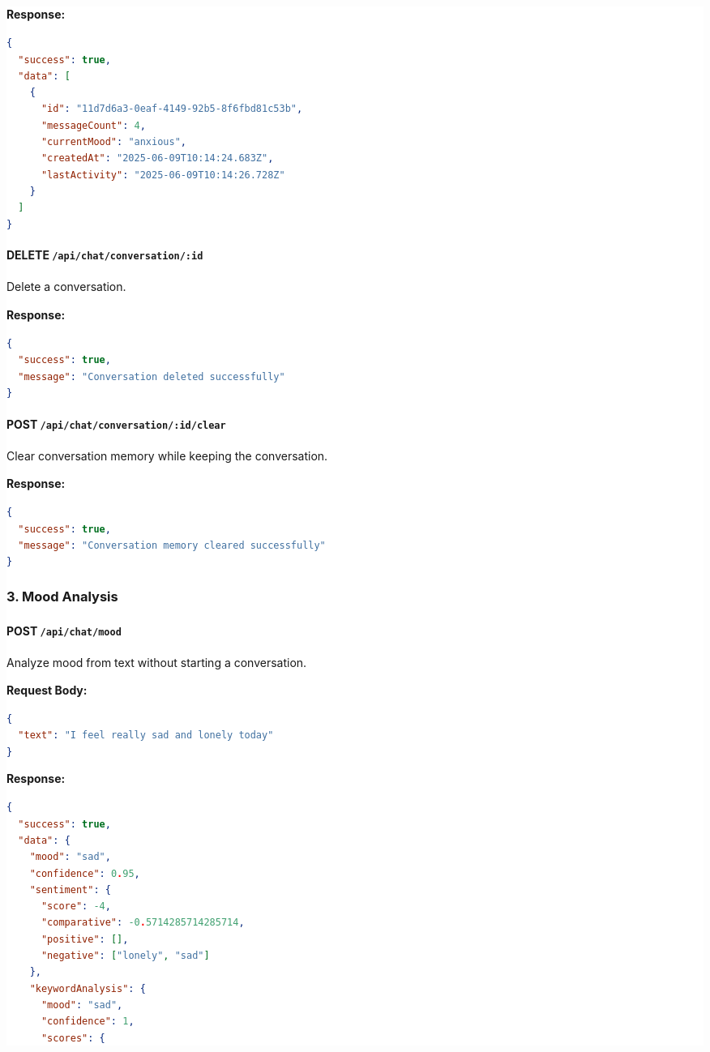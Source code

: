 **Response:**
```json
{
  "success": true,
  "data": [
    {
      "id": "11d7d6a3-0eaf-4149-92b5-8f6fbd81c53b",
      "messageCount": 4,
      "currentMood": "anxious",
      "createdAt": "2025-06-09T10:14:24.683Z",
      "lastActivity": "2025-06-09T10:14:26.728Z"
    }
  ]
}
```

#### DELETE `/api/chat/conversation/:id`
Delete a conversation.

**Response:**
```json
{
  "success": true,
  "message": "Conversation deleted successfully"
}
```

#### POST `/api/chat/conversation/:id/clear`
Clear conversation memory while keeping the conversation.

**Response:**
```json
{
  "success": true,
  "message": "Conversation memory cleared successfully"
}
```

### 3. Mood Analysis

#### POST `/api/chat/mood`
Analyze mood from text without starting a conversation.

**Request Body:**
```json
{
  "text": "I feel really sad and lonely today"
}
```

**Response:**
```json
{
  "success": true,
  "data": {
    "mood": "sad",
    "confidence": 0.95,
    "sentiment": {
      "score": -4,
      "comparative": -0.5714285714285714,
      "positive": [],
      "negative": ["lonely", "sad"]
    },
    "keywordAnalysis": {
      "mood": "sad",
      "confidence": 1,
      "scores": {
```